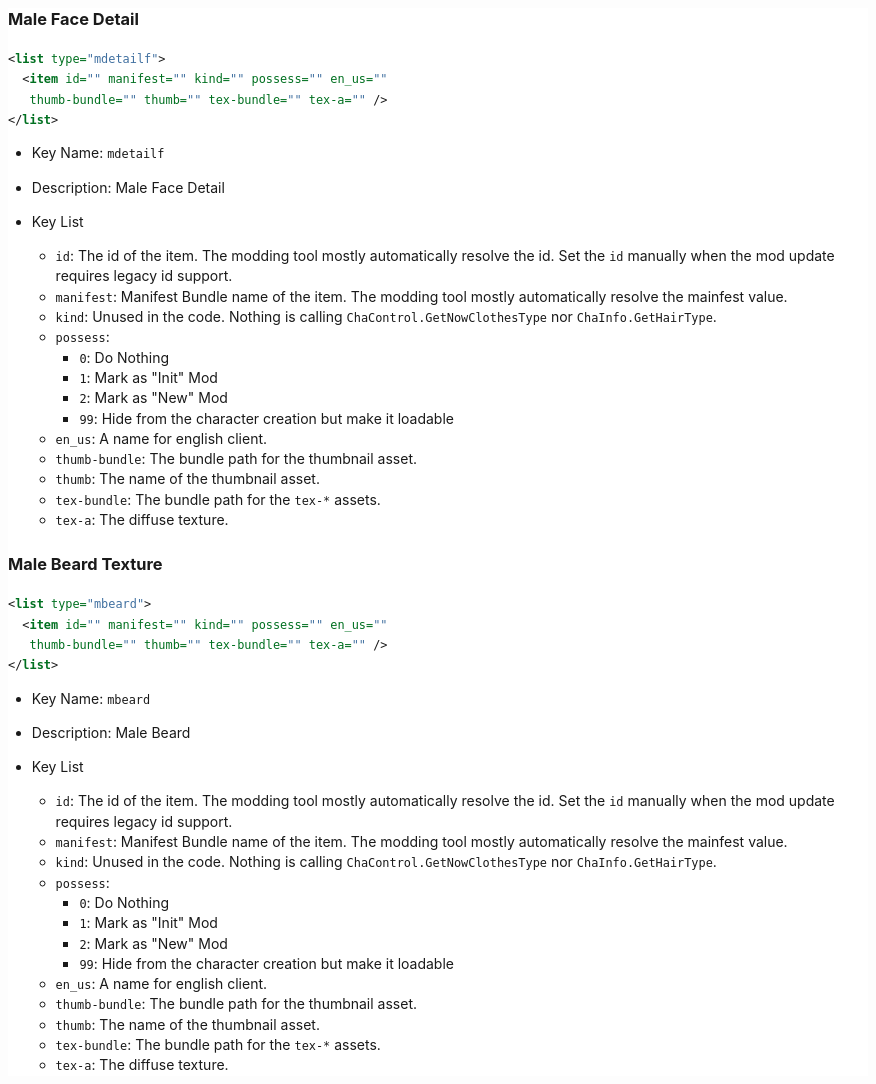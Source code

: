 ### Male Face Detail

```xml
<list type="mdetailf">
  <item id="" manifest="" kind="" possess="" en_us=""
   thumb-bundle="" thumb="" tex-bundle="" tex-a="" />
</list>
```

-   Key Name: `mdetailf`
-   Description: Male Face Detail
-   Key List

    -   `id`: The id of the item. The modding tool mostly automatically resolve the id. Set the `id` manually when the mod update requires legacy id support.
    -   `manifest`: Manifest Bundle name of the item. The modding tool mostly automatically resolve the mainfest value.
    -   `kind`: Unused in the code. Nothing is calling `ChaControl.GetNowClothesType` nor `ChaInfo.GetHairType`.
    -   `possess`:
        -   `0`: Do Nothing
        -   `1`: Mark as "Init" Mod
        -   `2`: Mark as "New" Mod
        -   `99`: Hide from the character creation but make it loadable
    -   `en_us`: A name for english client.
    -   `thumb-bundle`: The bundle path for the thumbnail asset.
    -   `thumb`: The name of the thumbnail asset.
    -   `tex-bundle`: The bundle path for the `tex-*` assets.
    -   `tex-a`: The diffuse texture.

### Male Beard Texture

```xml
<list type="mbeard">
  <item id="" manifest="" kind="" possess="" en_us=""
   thumb-bundle="" thumb="" tex-bundle="" tex-a="" />
</list>
```

-   Key Name: `mbeard`
-   Description: Male Beard
-   Key List

    -   `id`: The id of the item. The modding tool mostly automatically resolve the id. Set the `id` manually when the mod update requires legacy id support.
    -   `manifest`: Manifest Bundle name of the item. The modding tool mostly automatically resolve the mainfest value.
    -   `kind`: Unused in the code. Nothing is calling `ChaControl.GetNowClothesType` nor `ChaInfo.GetHairType`.
    -   `possess`:
        -   `0`: Do Nothing
        -   `1`: Mark as "Init" Mod
        -   `2`: Mark as "New" Mod
        -   `99`: Hide from the character creation but make it loadable
    -   `en_us`: A name for english client.
    -   `thumb-bundle`: The bundle path for the thumbnail asset.
    -   `thumb`: The name of the thumbnail asset.
    -   `tex-bundle`: The bundle path for the `tex-*` assets.
    -   `tex-a`: The diffuse texture.
